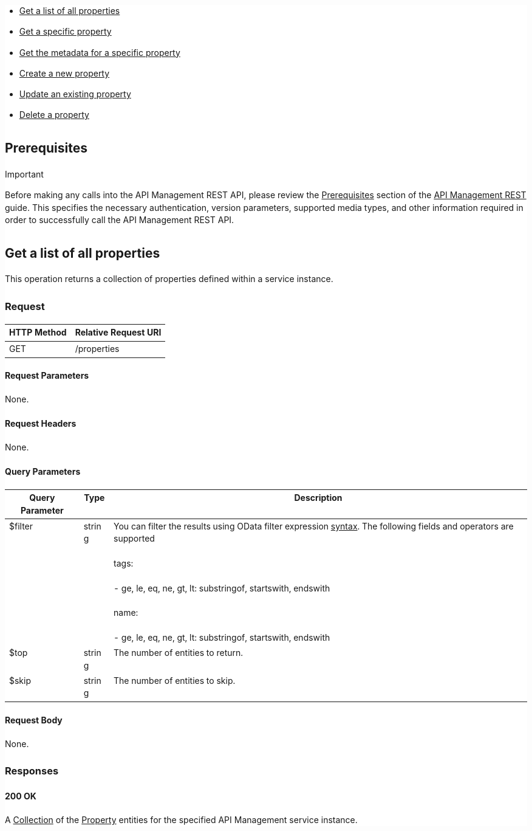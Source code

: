 -   [Get a list of all properties](#List)  
  
-   [Get a specific property](#Get)  
  
-   [Get the metadata for a specific property](#Head)  
  
-   [Create a new property](#Put)  
  
-   [Update an existing property](#Patch)  
  
-   [Delete a property](#Delete)  
  
##  <a name="Prerequisites"></a> Prerequisites  
  
> [!IMPORTANT]
>  Before making any calls into the API Management REST API, please review the [Prerequisites](../ApiManagementREST/API-Management-REST.md#Prerequisites) section of the [API Management REST](../ApiManagementREST/API-Management-REST.md) guide. This specifies the necessary authentication, version parameters, supported media types, and other information required in order to successfully call the API Management REST API.  
  
##  <a name="List"></a> Get a list of all properties  
 This operation returns a collection of properties defined within a service instance.  
  
### Request  
  
|HTTP Method|Relative Request URI|  
|-----------------|--------------------------|  
|GET|/properties|  
  
#### Request Parameters  
 None.  
  
#### Request Headers  
 None.  
  
#### Query Parameters  
  
|Query Parameter|Type|Description|  
|---------------------|----------|-----------------|  
|$filter|string|You can filter the results using OData filter expression [syntax](http://docs.oasis-open.org/odata/odata/v4.0/os/part2-url-conventions/odata-v4.0-os-part2-url-conventions.html#_Toc372793792). The following fields and operators are supported<br /><br /> tags:<br /><br /> - ge, le, eq, ne, gt, lt: substringof, startswith, endswith<br /><br /> name:<br /><br /> - ge, le, eq, ne, gt, lt: substringof, startswith, endswith|  
|$top|string|The number of entities to return.|  
|$skip|string|The number of entities to skip.|  
  
#### Request Body  
 None.  
  
### Responses  
  
#### 200 OK  
 A [Collection](../ApiManagementREST/Azure-API-Management-REST-API-contract-reference.md#collection) of the [Property](../ApiManagementREST/Azure-API-Management-REST-API-contract-reference.md#Property) entities for the specified API Management service instance.  
  